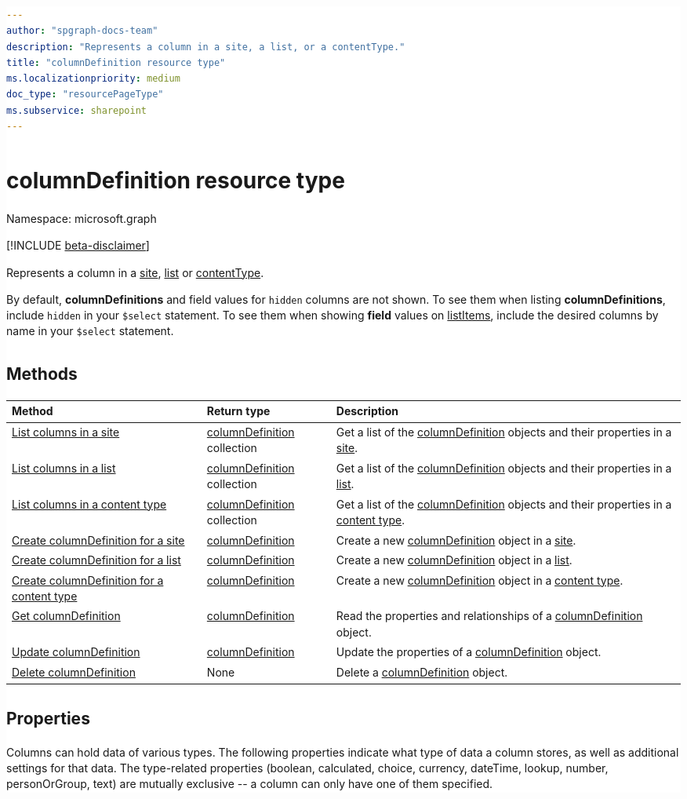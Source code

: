 ```yaml
---
author: "spgraph-docs-team"
description: "Represents a column in a site, a list, or a contentType."
title: "columnDefinition resource type"
ms.localizationpriority: medium
doc_type: "resourcePageType"
ms.subservice: sharepoint
---
```


# columnDefinition resource type

Namespace: microsoft.graph

[!INCLUDE [beta-disclaimer](../../includes/beta-disclaimer.md)]

Represents a column in a [site][], [list][] or [contentType][].

By default, **columnDefinitions** and field values for `hidden` columns are not shown. To see them when listing **columnDefinitions**, include `hidden` in your `$select` statement. To see them when showing **field** values on [listItems][listItem], include the desired columns by name in your `$select` statement.

## Methods

| Method                                                                           | Return type                                                     | Description                                                                                                                                           |
| :------------------------------------------------------------------------------- | :-------------------------------------------------------------- | :---------------------------------------------------------------------------------------------------------------------------------------------------- |
| [List columns in a site](../api/site-list-columns.md)                            | [columnDefinition](../resources/columndefinition.md) collection | Get a list of the [columnDefinition](../resources/columndefinition.md) objects and their properties in a [site](../resources/site.md).                |
| [List columns in a list](../api/list-list-columns.md)                            | [columnDefinition](../resources/columndefinition.md) collection | Get a list of the [columnDefinition](../resources/columndefinition.md) objects and their properties in a [list](../resources/list.md).                |
| [List columns in a content type](../api/contenttype-list-columns.md)             | [columnDefinition](../resources/columndefinition.md) collection | Get a list of the [columnDefinition](../resources/columndefinition.md) objects and their properties in a [content type](../resources/contenttype.md). |
| [Create columnDefinition for a site](../api/site-post-columns.md)                | [columnDefinition](../resources/columndefinition.md)            | Create a new [columnDefinition](../resources/columndefinition.md) object in a [site](../resources/site.md).                                           |
| [Create columnDefinition for a list](../api/list-post-columns.md)                | [columnDefinition](../resources/columndefinition.md)            | Create a new [columnDefinition](../resources/columndefinition.md) object in a [list](../resources/list.md).                                           |
| [Create columnDefinition for a content type](../api/contenttype-post-columns.md) | [columnDefinition](../resources/columndefinition.md)            | Create a new [columnDefinition](../resources/columndefinition.md) object in a [content type](../resources/contenttype.md).                            |
| [Get columnDefinition](../api/columndefinition-get.md)                           | [columnDefinition](../resources/columndefinition.md)            | Read the properties and relationships of a [columnDefinition](../resources/columndefinition.md) object.                                               |
| [Update columnDefinition](../api/columndefinition-update.md)                     | [columnDefinition](../resources/columndefinition.md)            | Update the properties of a [columnDefinition](../resources/columndefinition.md) object.                                                               |
| [Delete columnDefinition](../api/columndefinition-delete.md)                     | None                                                            | Delete a [columnDefinition](../resources/columndefinition.md) object.                                                                                |

## Properties

Columns can hold data of various types.
The following properties indicate what type of data a column stores, as well as additional settings for that data.
The type-related properties (boolean, calculated, choice, currency, dateTime, lookup, number, personOrGroup, text) are mutually exclusive -- a column can only have one of them specified.


[booleanColumn]: booleancolumn.md
[calculatedColumn]: calculatedcolumn.md
[choiceColumn]: choicecolumn.md
[columnDefinition]: columnDefinition.md
[contentType]: contenttype.md
[currencyColumn]: currencycolumn.md
[dateTimeColumn]: datetimecolumn.md
[defaultColumnValue]: defaultcolumnvalue.md
[geolocationColumn]: geolocationcolumn.md
[list]: list.md
[lookupColumn]: lookupcolumn.md
[numberColumn]: numbercolumn.md
[personOrGroupColumn]: personorgroupcolumn.md
[site]: site.md
[textColumn]: textcolumn.md
[fieldValueSet]: fieldvalueset.md
[fields]: fieldvalueset.md
[listItem]: listitem.md
[termColumn]: termColumn.md
[contentApprovalStatusColumn]: contentApprovalStatusColumn.md
[thumbnailColumn]: thumbnailColumn.md
[hyperlinkOrPictureColumn]: hyperlinkOrPictureColumn.md
[columnValidation]: columnValidation.md
[contentTypeInfo]: contentTypeInfo.md
[SPFieldType]: /previous-versions/office/sharepoint-server/ms428806(v=office.15)